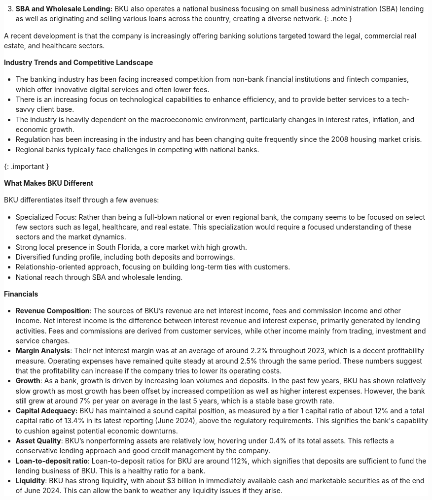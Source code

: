 3.  **SBA and Wholesale Lending:** BKU also operates a national business focusing on small business administration (SBA) lending as well as originating and selling various loans across the country, creating a diverse network.
{: .note }

A recent development is that the company is increasingly offering banking solutions targeted toward the legal, commercial real estate, and healthcare sectors.

**Industry Trends and Competitive Landscape**
*   The banking industry has been facing increased competition from non-bank financial institutions and fintech companies, which offer innovative digital services and often lower fees.
*   There is an increasing focus on technological capabilities to enhance efficiency, and to provide better services to a tech-savvy client base.
*   The industry is heavily dependent on the macroeconomic environment, particularly changes in interest rates, inflation, and economic growth.
*   Regulation has been increasing in the industry and has been changing quite frequently since the 2008 housing market crisis.
*  Regional banks typically face challenges in competing with national banks.

{: .important }

**What Makes BKU Different**

BKU differentiates itself through a few avenues:
 * Specialized Focus: Rather than being a full-blown national or even regional bank, the company seems to be focused on select few sectors such as legal, healthcare, and real estate. This specialization would require a focused understanding of these sectors and the market dynamics.
* Strong local presence in South Florida, a core market with high growth.
* Diversified funding profile, including both deposits and borrowings.
* Relationship-oriented approach, focusing on building long-term ties with customers.
* National reach through SBA and wholesale lending.

**Financials**

*   **Revenue Composition**: The sources of BKU’s revenue are net interest income, fees and commission income and other income. Net interest income is the difference between interest revenue and interest expense, primarily generated by lending activities. Fees and commissions are derived from customer services, while other income mainly from trading, investment and service charges.
*   **Margin Analysis**: Their net interest margin was at an average of around 2.2% throughout 2023, which is a decent profitability measure. Operating expenses have remained quite steady at around 2.5% through the same period. These numbers suggest that the profitability can increase if the company tries to lower its operating costs.
*   **Growth**: As a bank, growth is driven by increasing loan volumes and deposits. In the past few years, BKU has shown relatively slow growth as most growth has been offset by increased competition as well as higher interest expenses. However, the bank still grew at around 7% per year on average in the last 5 years, which is a stable base growth rate.
*   **Capital Adequacy:** BKU has maintained a sound capital position, as measured by a tier 1 capital ratio of about 12% and a total capital ratio of 13.4% in its latest reporting (June 2024), above the regulatory requirements. This signifies the bank's capability to cushion against potential economic downturns.
*   **Asset Quality**: BKU’s nonperforming assets are relatively low, hovering under 0.4% of its total assets. This reflects a conservative lending approach and good credit management by the company.
*   **Loan-to-deposit ratio**: Loan-to-deposit ratios for BKU are around 112%, which signifies that deposits are sufficient to fund the lending business of BKU. This is a healthy ratio for a bank.
*  **Liquidity**: BKU has strong liquidity, with about $3 billion in immediately available cash and marketable securities as of the end of June 2024. This can allow the bank to weather any liquidity issues if they arise.
